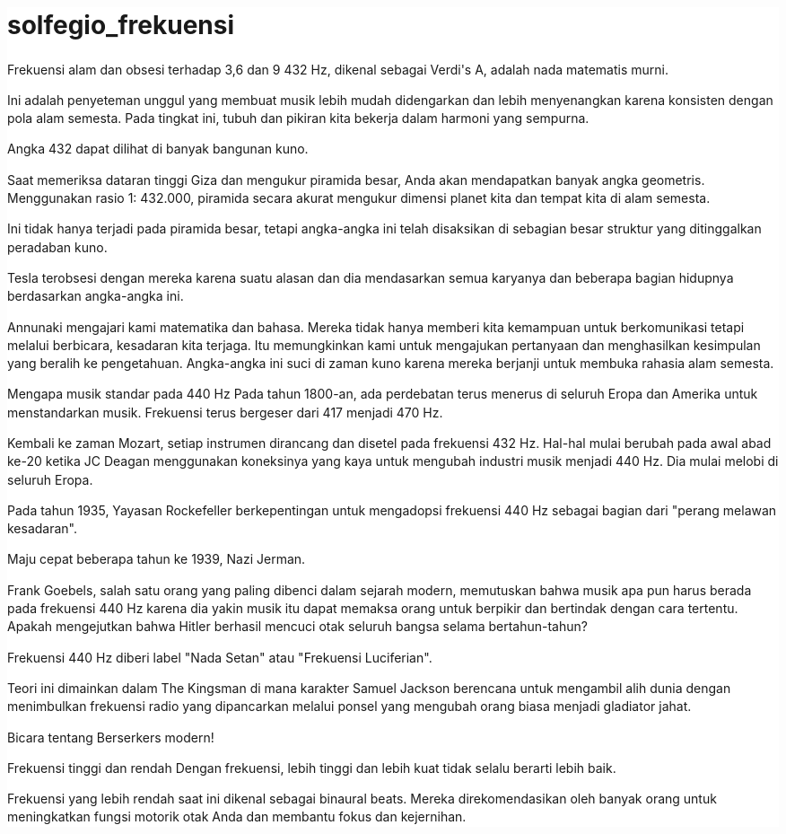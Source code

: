 # solfegio_frekuensi

Frekuensi alam dan obsesi terhadap 3,6 dan 9
432 Hz, dikenal sebagai Verdi's A, adalah nada matematis murni.

Ini adalah penyeteman unggul yang membuat musik lebih mudah didengarkan dan lebih menyenangkan karena konsisten dengan pola alam semesta. Pada tingkat ini, tubuh dan pikiran kita bekerja dalam harmoni yang sempurna.

Angka 432 dapat dilihat di banyak bangunan kuno.

Saat memeriksa dataran tinggi Giza dan mengukur piramida besar, Anda akan mendapatkan banyak angka geometris. Menggunakan rasio 1: 432.000, piramida secara akurat mengukur dimensi planet kita dan tempat kita di alam semesta.

Ini tidak hanya terjadi pada piramida besar, tetapi angka-angka ini telah disaksikan di sebagian besar struktur yang ditinggalkan peradaban kuno.

Tesla terobsesi dengan mereka karena suatu alasan dan dia mendasarkan semua karyanya dan beberapa bagian hidupnya berdasarkan angka-angka ini.

Annunaki mengajari kami matematika dan bahasa. Mereka tidak hanya memberi kita kemampuan untuk berkomunikasi tetapi melalui berbicara, kesadaran kita terjaga. Itu memungkinkan kami untuk mengajukan pertanyaan dan menghasilkan kesimpulan yang beralih ke pengetahuan. Angka-angka ini suci di zaman kuno karena mereka berjanji untuk membuka rahasia alam semesta.

Mengapa musik standar pada 440 Hz
Pada tahun 1800-an, ada perdebatan terus menerus di seluruh Eropa dan Amerika untuk menstandarkan musik. Frekuensi terus bergeser dari 417 menjadi 470 Hz.

Kembali ke zaman Mozart, setiap instrumen dirancang dan disetel pada frekuensi 432 Hz. Hal-hal mulai berubah pada awal abad ke-20 ketika JC Deagan menggunakan koneksinya yang kaya untuk mengubah industri musik menjadi 440 Hz. Dia mulai melobi di seluruh Eropa.

Pada tahun 1935, Yayasan Rockefeller berkepentingan untuk mengadopsi frekuensi 440 Hz sebagai bagian dari "perang melawan kesadaran".

Maju cepat beberapa tahun ke 1939, Nazi Jerman.

Frank Goebels, salah satu orang yang paling dibenci dalam sejarah modern, memutuskan bahwa musik apa pun harus berada pada frekuensi 440 Hz karena dia yakin musik itu dapat memaksa orang untuk berpikir dan bertindak dengan cara tertentu. Apakah mengejutkan bahwa Hitler berhasil mencuci otak seluruh bangsa selama bertahun-tahun?

Frekuensi 440 Hz diberi label "Nada Setan" atau "Frekuensi Luciferian".

Teori ini dimainkan dalam The Kingsman di mana karakter Samuel Jackson berencana untuk mengambil alih dunia dengan menimbulkan frekuensi radio yang dipancarkan melalui ponsel yang mengubah orang biasa menjadi gladiator jahat.

Bicara tentang Berserkers modern!

Frekuensi tinggi dan rendah
Dengan frekuensi, lebih tinggi dan lebih kuat tidak selalu berarti lebih baik.

Frekuensi yang lebih rendah saat ini dikenal sebagai binaural beats. Mereka direkomendasikan oleh banyak orang untuk meningkatkan fungsi motorik otak Anda dan membantu fokus dan kejernihan.

